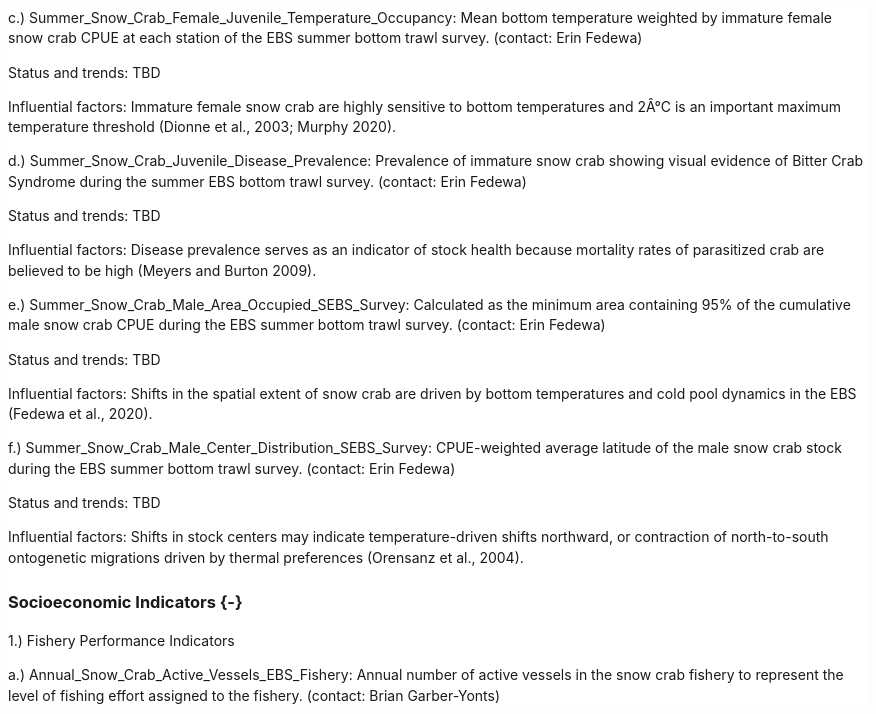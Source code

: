 

c.) Summer_Snow_Crab_Female_Juvenile_Temperature_Occupancy: Mean bottom temperature weighted by immature female snow crab CPUE at each station of the EBS summer bottom trawl survey. (contact: Erin Fedewa)



Status and trends: TBD



Influential factors: Immature female snow crab are highly sensitive to bottom temperatures and 2Â°C is an important maximum temperature threshold (Dionne et al., 2003; Murphy 2020).



d.) Summer_Snow_Crab_Juvenile_Disease_Prevalence: Prevalence of immature snow crab showing visual evidence of Bitter Crab Syndrome during the summer EBS bottom trawl survey. (contact: Erin Fedewa)



Status and trends: TBD



Influential factors: Disease prevalence serves as an indicator of stock health because mortality rates of parasitized crab are believed to be high (Meyers and Burton 2009).



e.) Summer_Snow_Crab_Male_Area_Occupied_SEBS_Survey: Calculated as the minimum area containing 95% of the cumulative male snow crab CPUE during the EBS summer bottom trawl survey. (contact: Erin Fedewa)



Status and trends: TBD



Influential factors: Shifts in the spatial extent of snow crab are driven by bottom temperatures and cold pool dynamics in the EBS (Fedewa et al., 2020).



f.) Summer_Snow_Crab_Male_Center_Distribution_SEBS_Survey: CPUE-weighted average latitude of the male snow crab stock during the EBS summer bottom trawl survey. (contact: Erin Fedewa)



Status and trends: TBD



Influential factors: Shifts in stock centers may indicate temperature-driven shifts northward, or contraction of north-to-south ontogenetic migrations driven by thermal preferences (Orensanz et al., 2004).

### Socioeconomic Indicators {-}



1.) Fishery Performance Indicators



a.) Annual_Snow_Crab_Active_Vessels_EBS_Fishery: Annual number of active vessels in the snow crab fishery to represent the level of fishing effort assigned to the fishery. (contact: Brian Garber-Yonts)
